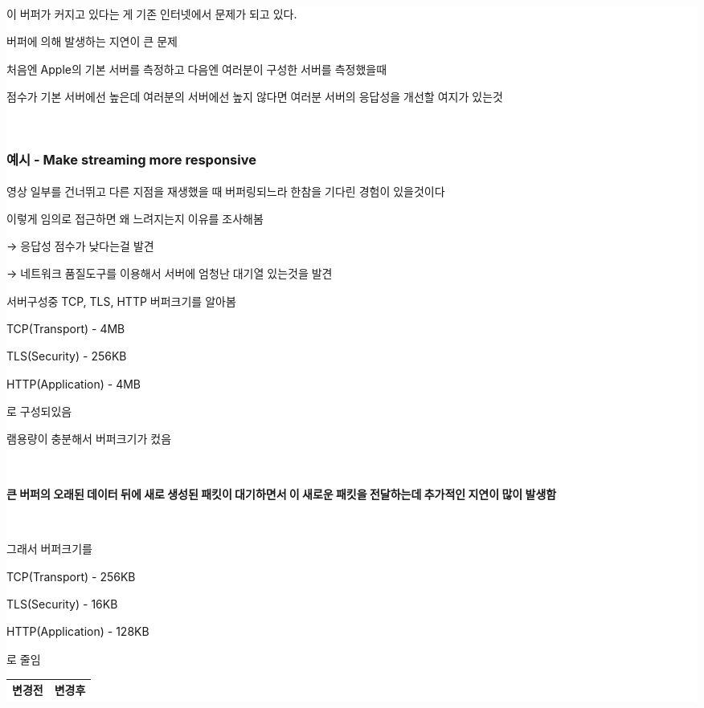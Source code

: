 이 버퍼가 커지고 있다는 게 기존 인터넷에서 문제가 되고 있다.

버퍼에 의해 발생하는 지연이 큰 문제

처음엔 Apple의 기본 서버를 측정하고 다음엔 여러분이 구성한 서버를 측정했을때

점수가 기본 서버에선 높은데 여러분의 서버에선 높지 않다면 여러분 서버의 응답성을 개선할 여지가 있는것

</br>

### 예시 - Make streaming more responsive

영상 일부를 건너뛰고 다른 지점을 재생했을 때 버퍼링되느라 한참을 기다린 경험이 있을것이다

이렇게 임의로 접근하면 왜 느려지는지 이유를 조사해봄

→ 응답성 점수가 낮다는걸 발견

→ 네트워크 품질도구를 이용해서 서버에 엄청난 대기열 있는것을 발견

서버구성중 TCP, TLS, HTTP 버퍼크기를 알아봄

TCP(Transport) - 4MB

TLS(Security) - 256KB

HTTP(Application) - 4MB

로 구성되있음

램용량이 충분해서 버퍼크기가 컸음

</br>

**큰 버퍼의 오래된 데이터 뒤에 새로 생성된 패킷이 대기하면서 이 새로운 패킷을 전달하는데 추가적인 지연이 많이 발생함**

</br>

그래서 버퍼크기를

TCP(Transport) - 256KB

TLS(Security) - 16KB

HTTP(Application) - 128KB

로 줄임

| 변경전                                      | 변경후                                 |
| :----------------------------------------: | :-----------------------------------: |